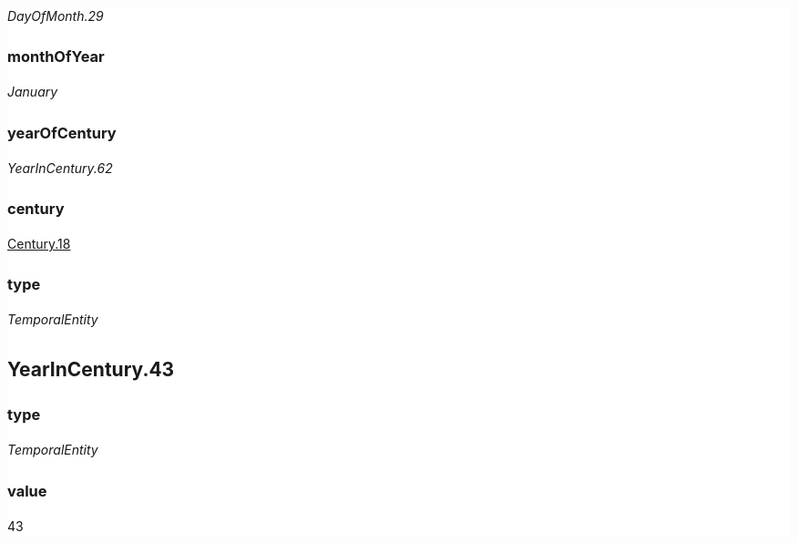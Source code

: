 
*DayOfMonth.29*

### monthOfYear


*January*

### yearOfCentury


*YearInCentury.62*

### century


[Century.18](#Century.18)

### type


*TemporalEntity*

## YearInCentury.43

### type


*TemporalEntity*

### value


43